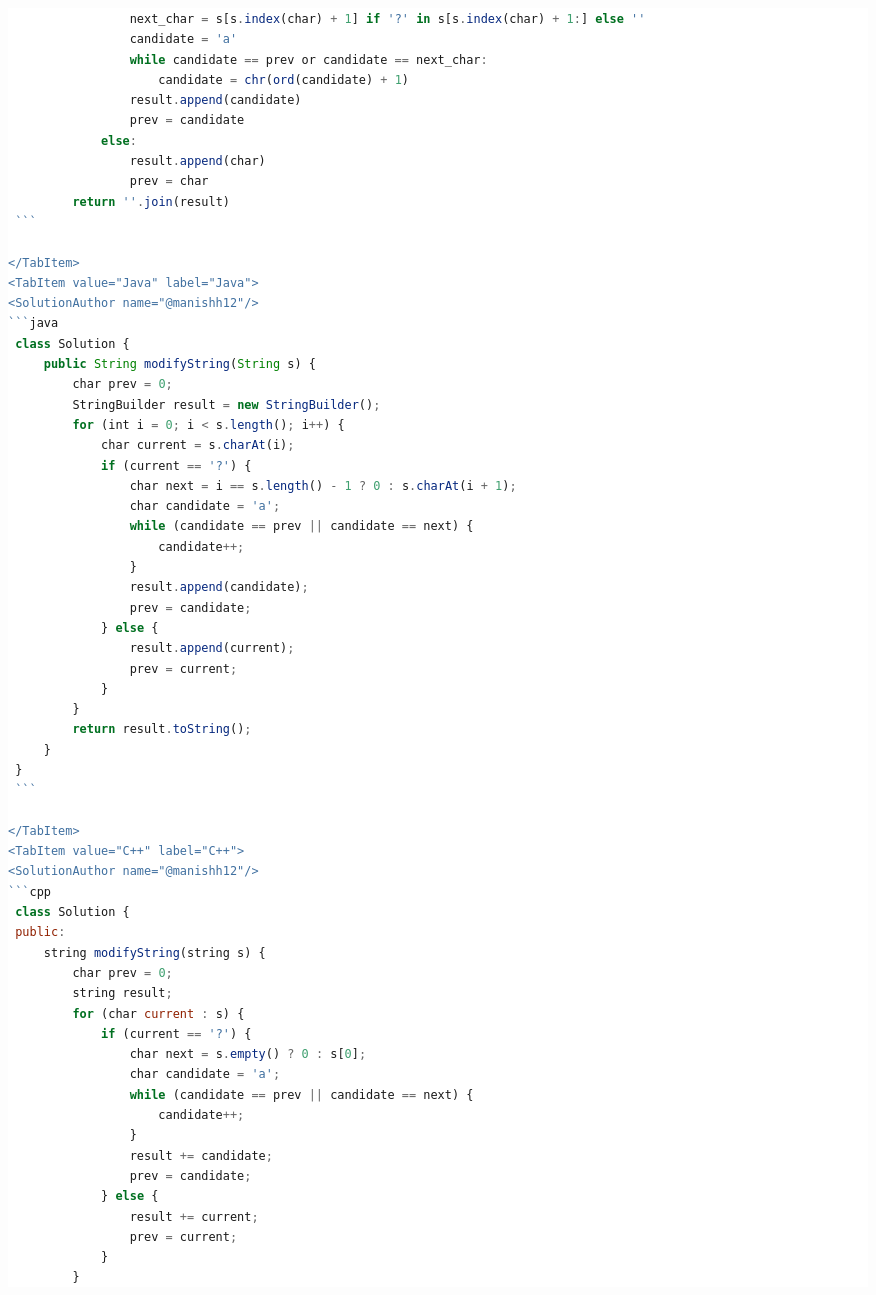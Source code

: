    ```javascript
                    next_char = s[s.index(char) + 1] if '?' in s[s.index(char) + 1:] else ''
                    candidate = 'a'
                    while candidate == prev or candidate == next_char:
                        candidate = chr(ord(candidate) + 1)
                    result.append(candidate)
                    prev = candidate
                else:
                    result.append(char)
                    prev = char
            return ''.join(result)
    ```

  </TabItem>
  <TabItem value="Java" label="Java">
  <SolutionAuthor name="@manishh12"/>
   ```java
    class Solution {
        public String modifyString(String s) {
            char prev = 0;
            StringBuilder result = new StringBuilder();
            for (int i = 0; i < s.length(); i++) {
                char current = s.charAt(i);
                if (current == '?') {
                    char next = i == s.length() - 1 ? 0 : s.charAt(i + 1);
                    char candidate = 'a';
                    while (candidate == prev || candidate == next) {
                        candidate++;
                    }
                    result.append(candidate);
                    prev = candidate;
                } else {
                    result.append(current);
                    prev = current;
                }
            }
            return result.toString();
        }
    }
    ```

  </TabItem>
  <TabItem value="C++" label="C++">
  <SolutionAuthor name="@manishh12"/>
   ```cpp
    class Solution {
    public:
        string modifyString(string s) {
            char prev = 0;
            string result;
            for (char current : s) {
                if (current == '?') {
                    char next = s.empty() ? 0 : s[0];
                    char candidate = 'a';
                    while (candidate == prev || candidate == next) {
                        candidate++;
                    }
                    result += candidate;
                    prev = candidate;
                } else {
                    result += current;
                    prev = current;
                }
            }
   ```